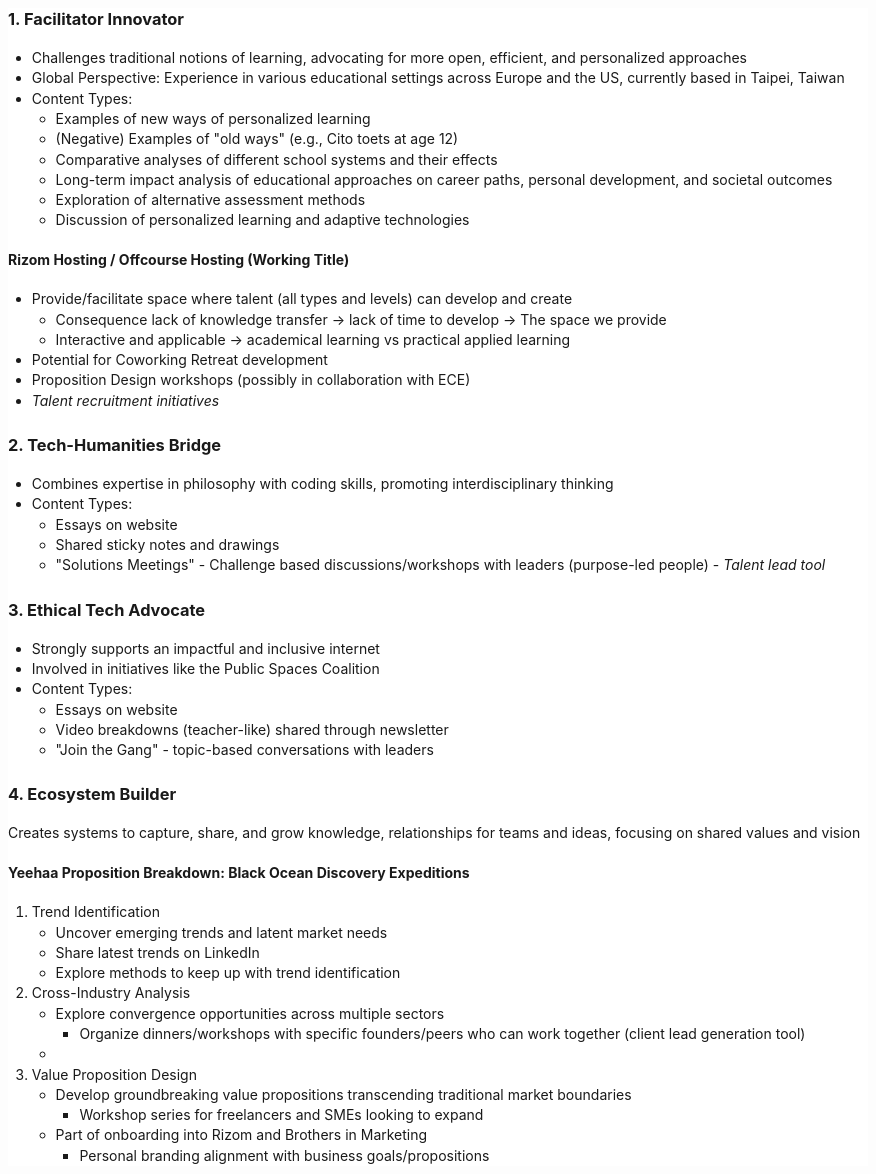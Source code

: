 ### 1. Facilitator Innovator

* Challenges traditional notions of learning, advocating for more open, efficient, and personalized approaches
* Global Perspective: Experience in various educational settings across Europe and the US, currently based in Taipei, Taiwan
* Content Types:
  * Examples of new ways of personalized learning
  * (Negative) Examples of "old ways" (e.g., Cito toets at age 12)
  * Comparative analyses of different school systems and their effects
  * Long-term impact analysis of educational approaches on career paths, personal development, and societal outcomes
  * Exploration of alternative assessment methods
  * Discussion of personalized learning and adaptive technologies

#### Rizom Hosting / Offcourse Hosting (Working Title)

* Provide/facilitate space where talent (all types and levels) can develop and create
  * Consequence lack of knowledge transfer → lack of time to develop → The space we provide
  * Interactive and applicable → academical learning vs practical applied learning
* Potential for Coworking Retreat development
* Proposition Design workshops (possibly in collaboration with ECE)
* *Talent recruitment initiatives*

### 2. Tech-Humanities Bridge

* Combines expertise in philosophy with coding skills, promoting interdisciplinary thinking
* Content Types:
  * Essays on website
  * Shared sticky notes and drawings
  * "Solutions Meetings" - Challenge based  discussions/workshops with leaders (purpose-led people) - *Talent lead tool* 

### 3. Ethical Tech Advocate

* Strongly supports an impactful and inclusive internet
* Involved in initiatives like the Public Spaces Coalition
* Content Types:
  * Essays on website
  * Video breakdowns (teacher-like) shared through newsletter
  * "Join the Gang" - topic-based conversations with leaders

### 4. Ecosystem Builder

Creates systems to capture, share, and grow knowledge, relationships for teams and ideas, focusing on shared values and vision

#### Yeehaa Proposition Breakdown: Black Ocean Discovery Expeditions


1. Trend Identification
   * Uncover emerging trends and latent market needs
   * Share latest trends on LinkedIn
   * Explore methods to keep up with trend identification
2. Cross-Industry Analysis
   * Explore convergence opportunities across multiple sectors
     * Organize dinners/workshops with specific founders/peers who can work together  (client lead generation tool)
   * 
3. Value Proposition Design
   * Develop groundbreaking value propositions transcending traditional market boundaries
     * Workshop series for freelancers and SMEs looking to expand
   * Part of onboarding into Rizom and Brothers in Marketing
     * Personal branding alignment with business goals/propositions
